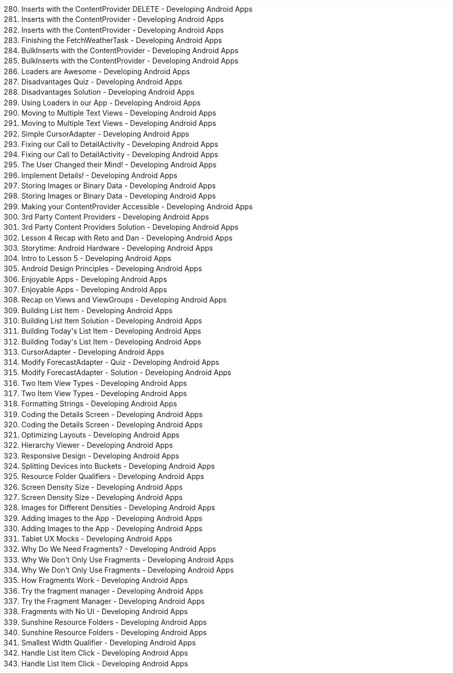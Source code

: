 280. Inserts with the ContentProvider DELETE - Developing Android Apps
281. Inserts with the ContentProvider - Developing Android Apps
282. Inserts with the ContentProvider - Developing Android Apps
283. Finishing the FetchWeatherTask - Developing Android Apps
284. BulkInserts with the ContentProvider - Developing Android Apps
285. BulkInserts with the ContentProvider - Developing Android Apps
286. Loaders are Awesome - Developing Android Apps
287. Disadvantages Quiz - Developing Android Apps
288. Disadvantages Solution - Developing Android Apps
289. Using Loaders in our App - Developing Android Apps
290. Moving to Multiple Text Views - Developing Android Apps
291. Moving to Multiple Text Views - Developing Android Apps
292. Simple CursorAdapter - Developing Android Apps
293. Fixing our Call to DetailActivity - Developing Android Apps
294. Fixing our Call to DetailActivity - Developing Android Apps
295. The User Changed their Mind! - Developing Android Apps
296. Implement Details! - Developing Android Apps
297. Storing Images or Binary Data - Developing Android Apps
298. Storing Images or Binary Data - Developing Android Apps
299. Making your ContentProvider Accessible - Developing Android Apps
300. 3rd Party Content Providers - Developing Android Apps
301. 3rd Party Content Providers Solution - Developing Android Apps
302. Lesson 4 Recap with Reto and Dan - Developing Android Apps
303. Storytime: Android Hardware - Developing Android Apps
304. Intro to Lesson 5 - Developing Android Apps
305. Android Design Principles - Developing Android Apps
306. Enjoyable Apps - Developing Android Apps
307. Enjoyable Apps - Developing Android Apps
308. Recap on Views and ViewGroups - Developing Android Apps
309. Building List Item - Developing Android Apps
310. Building List Item Solution - Developing Android Apps
311. Building Today's List Item - Developing Android Apps
312. Building Today's List Item - Developing Android Apps
313. CursorAdapter - Developing Android Apps
314. Modify ForecastAdapter - Quiz - Developing Android Apps
315. Modify ForecastAdapter - Solution - Developing Android Apps
316. Two Item View Types - Developing Android Apps
317. Two Item View Types - Developing Android Apps
318. Formatting Strings - Developing Android Apps
319. Coding the Details Screen - Developing Android Apps
320. Coding the Details Screen - Developing Android Apps
321. Optimizing Layouts - Developing Android Apps
322. Hierarchy Viewer - Developing Android Apps
323. Responsive Design - Developing Android Apps
324. Splitting Devices into Buckets - Developing Android Apps
325. Resource Folder Qualifiers - Developing Android Apps
326. Screen Density Size - Developing Android Apps
327. Screen Density Size - Developing Android Apps
328. Images for Different Densities - Developing Android Apps
329. Adding Images to the App - Developing Android Apps
330. Adding Images to the App - Developing Android Apps
331. Tablet UX Mocks - Developing Android Apps
332. Why Do We Need Fragments? - Developing Android Apps
333. Why We Don't Only Use Fragments - Developing Android Apps
334. Why We Don't Only Use Fragments - Developing Android Apps
335. How Fragments Work - Developing Android Apps
336. Try the fragment manager - Developing Android Apps
337. Try the Fragment Manager - Developing Android Apps
338. Fragments with No UI - Developing Android Apps
339. Sunshine Resource Folders - Developing Android Apps
340. Sunshine Resource Folders - Developing Android Apps
341. Smallest Width Qualifier - Developing Android Apps
342. Handle List Item Click - Developing Android Apps
343. Handle List Item Click - Developing Android Apps